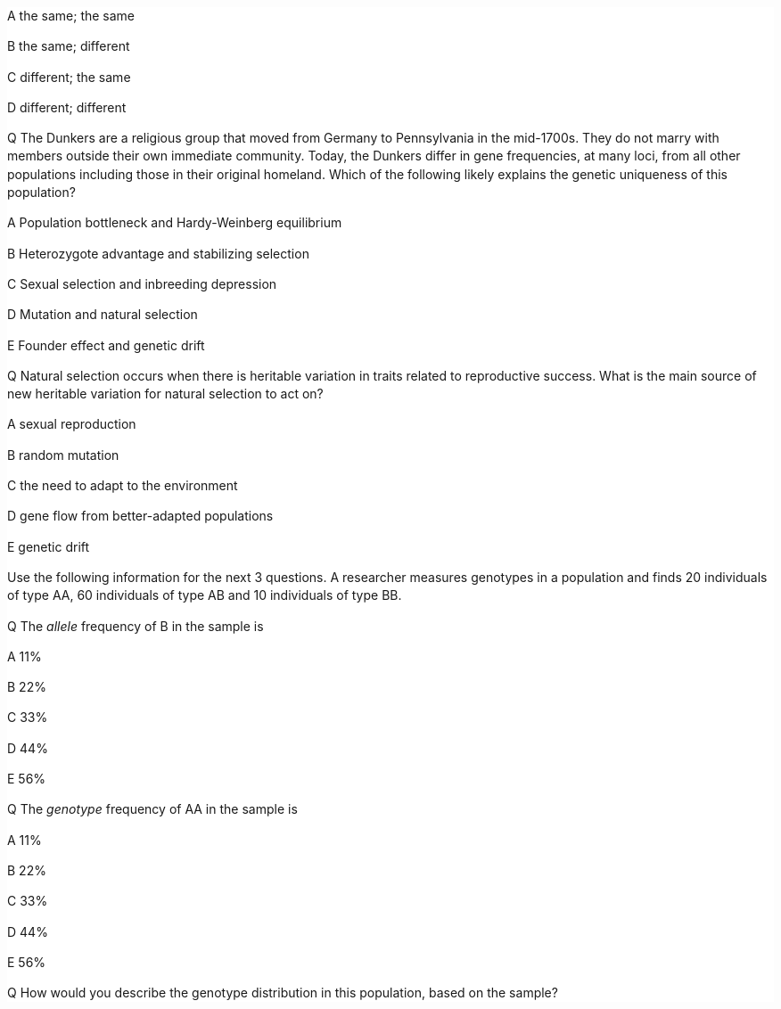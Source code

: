 A the same; the same

B the same; different

C different; the same

D different; different

Q  The Dunkers are a religious group that moved from Germany to Pennsylvania in the mid-1700s. They do not marry with members outside their own immediate community. Today, the Dunkers differ in gene frequencies, at many loci, from all other populations including those in their original homeland. Which of the following likely explains the genetic uniqueness of this population?

A Population bottleneck and Hardy-Weinberg equilibrium

B Heterozygote advantage and stabilizing selection

C Sexual selection and inbreeding depression

D Mutation and natural selection

E Founder effect and genetic drift

Q  Natural selection occurs when there is heritable variation in traits related to reproductive success. What is the main source of new heritable variation for natural selection to act on?

A sexual reproduction

B random mutation

C the need to adapt to the environment

D gene flow from better-adapted populations

E genetic drift

Use the following information for the next 3 questions. A researcher measures genotypes in a population and finds 20 individuals of type AA, 60 individuals of type AB and 10 individuals of type BB.

Q  The _allele_ frequency of B in the sample is

A 11%

B 22%

C 33%

D 44%

E 56%

Q  The _genotype_ frequency of AA in the sample is

A 11%

B 22%

C 33%

D 44%

E 56%

Q  How would you describe the genotype distribution in this population, based on the sample?
